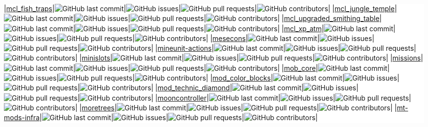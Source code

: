|[mcl_fish_traps](https://github.com/mt-mods/mcl_fish_traps)|![GitHub last commit](https://img.shields.io/github/last-commit/mt-mods/mcl_fish_traps)|![GitHub issues](https://img.shields.io/github/issues/mt-mods/mcl_fish_traps)|![GitHub pull requests](https://img.shields.io/github/issues-pr/mt-mods/mcl_fish_traps)|![GitHub contributors](https://img.shields.io/github/contributors/mt-mods/mcl_fish_traps)|
|[mcl_jungle_temple](https://github.com/mt-mods/mcl_jungle_temple)|![GitHub last commit](https://img.shields.io/github/last-commit/mt-mods/mcl_jungle_temple)|![GitHub issues](https://img.shields.io/github/issues/mt-mods/mcl_jungle_temple)|![GitHub pull requests](https://img.shields.io/github/issues-pr/mt-mods/mcl_jungle_temple)|![GitHub contributors](https://img.shields.io/github/contributors/mt-mods/mcl_jungle_temple)|
|[mcl_upgraded_smithing_table](https://github.com/mt-mods/mcl_upgraded_smithing_table)|![GitHub last commit](https://img.shields.io/github/last-commit/mt-mods/mcl_upgraded_smithing_table)|![GitHub issues](https://img.shields.io/github/issues/mt-mods/mcl_upgraded_smithing_table)|![GitHub pull requests](https://img.shields.io/github/issues-pr/mt-mods/mcl_upgraded_smithing_table)|![GitHub contributors](https://img.shields.io/github/contributors/mt-mods/mcl_upgraded_smithing_table)|
|[mcl_xp_atm](https://github.com/mt-mods/mcl_xp_atm)|![GitHub last commit](https://img.shields.io/github/last-commit/mt-mods/mcl_xp_atm)|![GitHub issues](https://img.shields.io/github/issues/mt-mods/mcl_xp_atm)|![GitHub pull requests](https://img.shields.io/github/issues-pr/mt-mods/mcl_xp_atm)|![GitHub contributors](https://img.shields.io/github/contributors/mt-mods/mcl_xp_atm)|
|[mesecons](https://github.com/mt-mods/mesecons)|![GitHub last commit](https://img.shields.io/github/last-commit/mt-mods/mesecons)|![GitHub issues](https://img.shields.io/github/issues/mt-mods/mesecons)|![GitHub pull requests](https://img.shields.io/github/issues-pr/mt-mods/mesecons)|![GitHub contributors](https://img.shields.io/github/contributors/mt-mods/mesecons)|
|[mineunit-actions](https://github.com/mt-mods/mineunit-actions)|![GitHub last commit](https://img.shields.io/github/last-commit/mt-mods/mineunit-actions)|![GitHub issues](https://img.shields.io/github/issues/mt-mods/mineunit-actions)|![GitHub pull requests](https://img.shields.io/github/issues-pr/mt-mods/mineunit-actions)|![GitHub contributors](https://img.shields.io/github/contributors/mt-mods/mineunit-actions)|
|[minislots](https://github.com/mt-mods/minislots)|![GitHub last commit](https://img.shields.io/github/last-commit/mt-mods/minislots)|![GitHub issues](https://img.shields.io/github/issues/mt-mods/minislots)|![GitHub pull requests](https://img.shields.io/github/issues-pr/mt-mods/minislots)|![GitHub contributors](https://img.shields.io/github/contributors/mt-mods/minislots)|
|[missions](https://github.com/mt-mods/missions)|![GitHub last commit](https://img.shields.io/github/last-commit/mt-mods/missions)|![GitHub issues](https://img.shields.io/github/issues/mt-mods/missions)|![GitHub pull requests](https://img.shields.io/github/issues-pr/mt-mods/missions)|![GitHub contributors](https://img.shields.io/github/contributors/mt-mods/missions)|
|[mob_core](https://github.com/mt-mods/mob_core)|![GitHub last commit](https://img.shields.io/github/last-commit/mt-mods/mob_core)|![GitHub issues](https://img.shields.io/github/issues/mt-mods/mob_core)|![GitHub pull requests](https://img.shields.io/github/issues-pr/mt-mods/mob_core)|![GitHub contributors](https://img.shields.io/github/contributors/mt-mods/mob_core)|
|[mod_color_blocks](https://github.com/mt-mods/mod_color_blocks)|![GitHub last commit](https://img.shields.io/github/last-commit/mt-mods/mod_color_blocks)|![GitHub issues](https://img.shields.io/github/issues/mt-mods/mod_color_blocks)|![GitHub pull requests](https://img.shields.io/github/issues-pr/mt-mods/mod_color_blocks)|![GitHub contributors](https://img.shields.io/github/contributors/mt-mods/mod_color_blocks)|
|[mod_technic_diamond](https://github.com/mt-mods/mod_technic_diamond)|![GitHub last commit](https://img.shields.io/github/last-commit/mt-mods/mod_technic_diamond)|![GitHub issues](https://img.shields.io/github/issues/mt-mods/mod_technic_diamond)|![GitHub pull requests](https://img.shields.io/github/issues-pr/mt-mods/mod_technic_diamond)|![GitHub contributors](https://img.shields.io/github/contributors/mt-mods/mod_technic_diamond)|
|[mooncontroller](https://github.com/mt-mods/mooncontroller)|![GitHub last commit](https://img.shields.io/github/last-commit/mt-mods/mooncontroller)|![GitHub issues](https://img.shields.io/github/issues/mt-mods/mooncontroller)|![GitHub pull requests](https://img.shields.io/github/issues-pr/mt-mods/mooncontroller)|![GitHub contributors](https://img.shields.io/github/contributors/mt-mods/mooncontroller)|
|[moretrees](https://github.com/mt-mods/moretrees)|![GitHub last commit](https://img.shields.io/github/last-commit/mt-mods/moretrees)|![GitHub issues](https://img.shields.io/github/issues/mt-mods/moretrees)|![GitHub pull requests](https://img.shields.io/github/issues-pr/mt-mods/moretrees)|![GitHub contributors](https://img.shields.io/github/contributors/mt-mods/moretrees)|
|[mt-mods-infra](https://github.com/mt-mods/mt-mods-infra)|![GitHub last commit](https://img.shields.io/github/last-commit/mt-mods/mt-mods-infra)|![GitHub issues](https://img.shields.io/github/issues/mt-mods/mt-mods-infra)|![GitHub pull requests](https://img.shields.io/github/issues-pr/mt-mods/mt-mods-infra)|![GitHub contributors](https://img.shields.io/github/contributors/mt-mods/mt-mods-infra)|